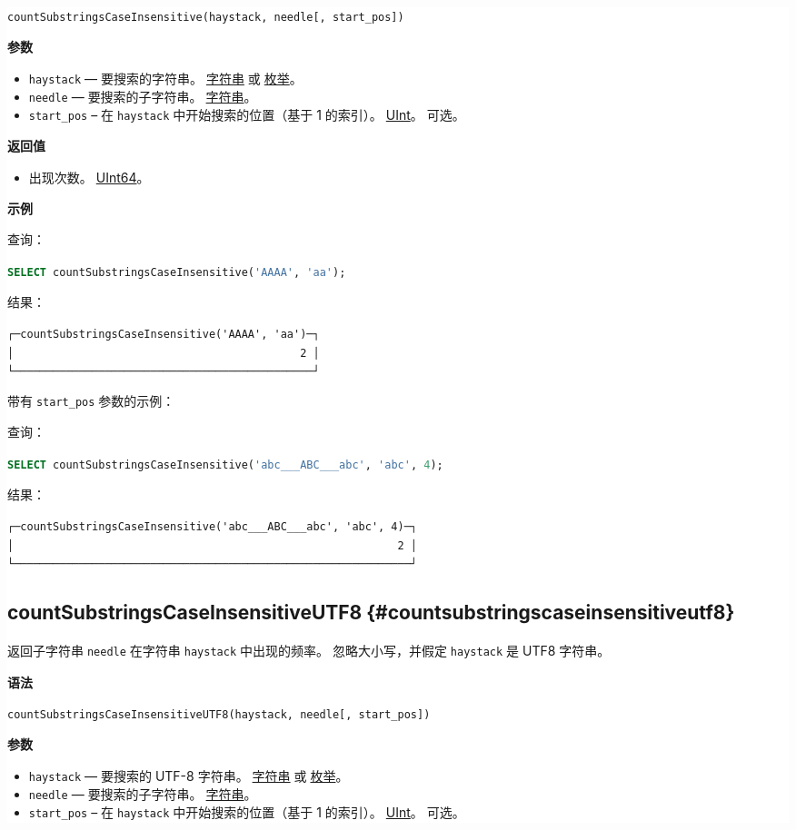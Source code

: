 ```sql
countSubstringsCaseInsensitive(haystack, needle[, start_pos])
```

**参数**

- `haystack` — 要搜索的字符串。 [字符串](../data-types/string.md) 或 [枚举](../data-types/enum.md)。
- `needle` — 要搜索的子字符串。 [字符串](../data-types/string.md)。
- `start_pos` – 在 `haystack` 中开始搜索的位置（基于 1 的索引）。 [UInt](../data-types/int-uint.md)。 可选。

**返回值**

- 出现次数。 [UInt64](../data-types/int-uint.md)。

**示例**

查询：

```sql
SELECT countSubstringsCaseInsensitive('AAAA', 'aa');
```

结果：

```text
┌─countSubstringsCaseInsensitive('AAAA', 'aa')─┐
│                                            2 │
└──────────────────────────────────────────────┘
```

带有 `start_pos` 参数的示例：

查询：

```sql
SELECT countSubstringsCaseInsensitive('abc___ABC___abc', 'abc', 4);
```

结果：

```text
┌─countSubstringsCaseInsensitive('abc___ABC___abc', 'abc', 4)─┐
│                                                           2 │
└─────────────────────────────────────────────────────────────┘
```
## countSubstringsCaseInsensitiveUTF8 {#countsubstringscaseinsensitiveutf8}

返回子字符串 `needle` 在字符串 `haystack` 中出现的频率。 忽略大小写，并假定 `haystack` 是 UTF8 字符串。

**语法**

```sql
countSubstringsCaseInsensitiveUTF8(haystack, needle[, start_pos])
```

**参数**

- `haystack` — 要搜索的 UTF-8 字符串。 [字符串](../data-types/string.md) 或 [枚举](../data-types/enum.md)。
- `needle` — 要搜索的子字符串。 [字符串](../data-types/string.md)。
- `start_pos` – 在 `haystack` 中开始搜索的位置（基于 1 的索引）。 [UInt](../data-types/int-uint.md)。 可选。
